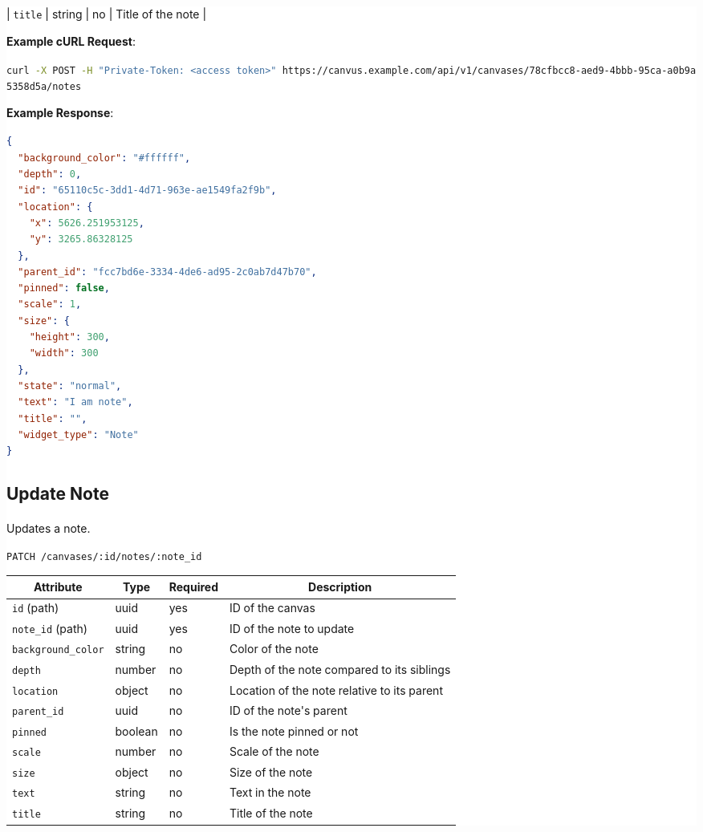 | `title`             | string  | no       | Title of the note             |

**Example cURL Request**:
```bash
curl -X POST -H "Private-Token: <access token>" https://canvus.example.com/api/v1/canvases/78cfbcc8-aed9-4bbb-95ca-a0b9a5358d5a/notes
```

**Example Response**:
```json
{
  "background_color": "#ffffff",
  "depth": 0,
  "id": "65110c5c-3dd1-4d71-963e-ae1549fa2f9b",
  "location": {
    "x": 5626.251953125,
    "y": 3265.86328125
  },
  "parent_id": "fcc7bd6e-3334-4de6-ad95-2c0ab7d47b70",
  "pinned": false,
  "scale": 1,
  "size": {
    "height": 300,
    "width": 300
  },
  "state": "normal",
  "text": "I am note",
  "title": "",
  "widget_type": "Note"
}
```

## Update Note

Updates a note.

```bash
PATCH /canvases/:id/notes/:note_id
```

| Attribute           | Type    | Required | Description                  |
|---------------------|---------|----------|------------------------------|
| `id` (path)         | uuid    | yes      | ID of the canvas              |
| `note_id` (path)    | uuid    | yes      | ID of the note to update      |
| `background_color`  | string  | no       | Color of the note             |
| `depth`             | number  | no       | Depth of the note compared to its siblings |
| `location`          | object  | no       | Location of the note relative to its parent |
| `parent_id`         | uuid    | no       | ID of the note's parent       |
| `pinned`            | boolean | no       | Is the note pinned or not     |
| `scale`             | number  | no       | Scale of the note             |
| `size`              | object  | no       | Size of the note              |
| `text`              | string  | no       | Text in the note              |
| `title`             | string  | no       | Title of the note             |
